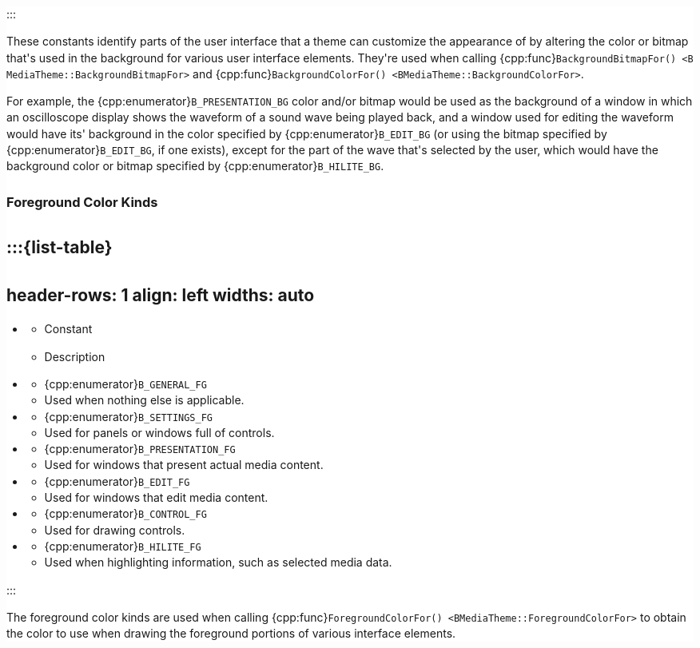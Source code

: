 :::

These constants identify parts of the user interface that a theme can
customize the appearance of by altering the color or bitmap that's used in
the background for various user interface elements. They're used when
calling {cpp:func}`BackgroundBitmapFor()
<BMediaTheme::BackgroundBitmapFor>` and {cpp:func}`BackgroundColorFor()
<BMediaTheme::BackgroundColorFor>`.

For example, the {cpp:enumerator}`B_PRESENTATION_BG` color and/or bitmap
would be used as the background of a window in which an oscilloscope
display shows the waveform of a sound wave being played back, and a window
used for editing the waveform would have its' background in the color
specified by {cpp:enumerator}`B_EDIT_BG` (or using the bitmap specified by
{cpp:enumerator}`B_EDIT_BG`, if one exists), except for the part of the
wave that's selected by the user, which would have the background color or
bitmap specified by {cpp:enumerator}`B_HILITE_BG`.

### Foreground Color Kinds

:::{list-table}
---
header-rows: 1
align: left
widths: auto
---
-
	- Constant

	- Description

-
	- {cpp:enumerator}`B_GENERAL_FG`
	- Used when nothing else is applicable.
-
	- {cpp:enumerator}`B_SETTINGS_FG`
	- Used for panels or windows full of controls.
-
	- {cpp:enumerator}`B_PRESENTATION_FG`
	- Used for windows that present actual media content.
-
	- {cpp:enumerator}`B_EDIT_FG`
	- Used for windows that edit media content.
-
	- {cpp:enumerator}`B_CONTROL_FG`
	- Used for drawing controls.
-
	- {cpp:enumerator}`B_HILITE_FG`
	- Used when highlighting information, such as selected media data.

:::

The foreground color kinds are used when calling
{cpp:func}`ForegroundColorFor() <BMediaTheme::ForegroundColorFor>` to
obtain the color to use when drawing the foreground portions of various
interface elements.
